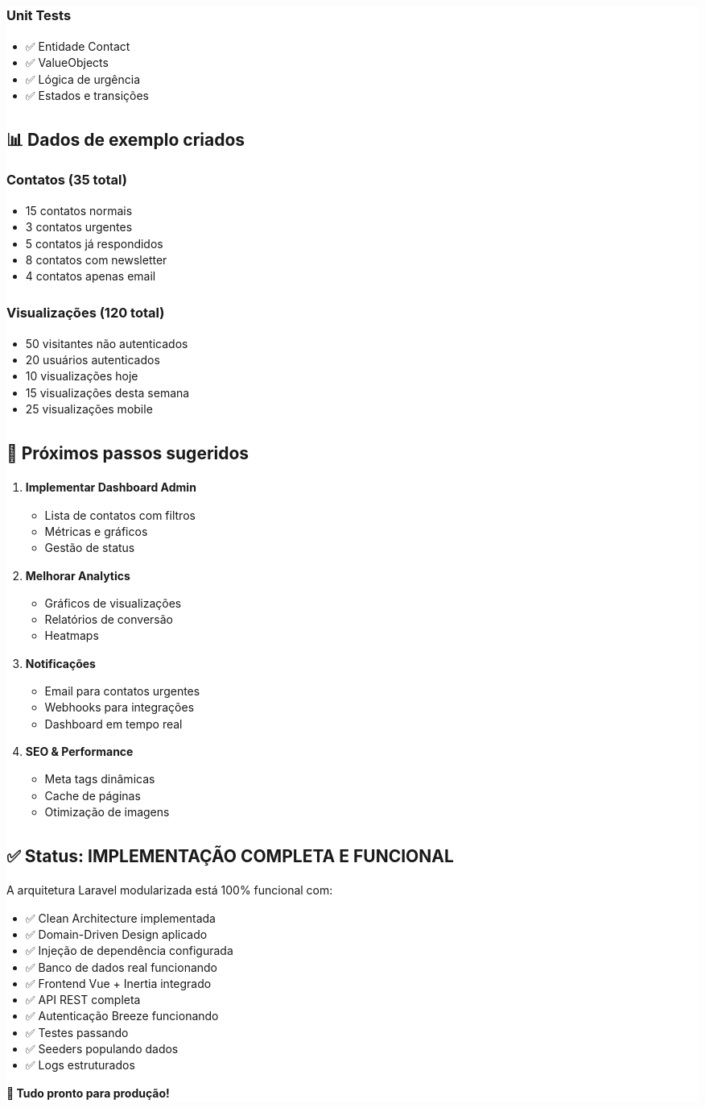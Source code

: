 ### **Unit Tests**
- ✅ Entidade Contact
- ✅ ValueObjects
- ✅ Lógica de urgência
- ✅ Estados e transições

## 📊 Dados de exemplo criados

### **Contatos (35 total)**
- 15 contatos normais
- 3 contatos urgentes
- 5 contatos já respondidos
- 8 contatos com newsletter
- 4 contatos apenas email

### **Visualizações (120 total)**
- 50 visitantes não autenticados
- 20 usuários autenticados
- 10 visualizações hoje
- 15 visualizações desta semana
- 25 visualizações mobile

## 🎯 Próximos passos sugeridos

1. **Implementar Dashboard Admin**
   - Lista de contatos com filtros
   - Métricas e gráficos
   - Gestão de status

2. **Melhorar Analytics**
   - Gráficos de visualizações
   - Relatórios de conversão
   - Heatmaps

3. **Notificações**
   - Email para contatos urgentes
   - Webhooks para integrações
   - Dashboard em tempo real

4. **SEO & Performance**
   - Meta tags dinâmicas
   - Cache de páginas
   - Otimização de imagens

## ✅ Status: **IMPLEMENTAÇÃO COMPLETA E FUNCIONAL**

A arquitetura Laravel modularizada está 100% funcional com:
- ✅ Clean Architecture implementada
- ✅ Domain-Driven Design aplicado
- ✅ Injeção de dependência configurada
- ✅ Banco de dados real funcionando
- ✅ Frontend Vue + Inertia integrado
- ✅ API REST completa
- ✅ Autenticação Breeze funcionando
- ✅ Testes passando
- ✅ Seeders populando dados
- ✅ Logs estruturados

**🎉 Tudo pronto para produção!** 
